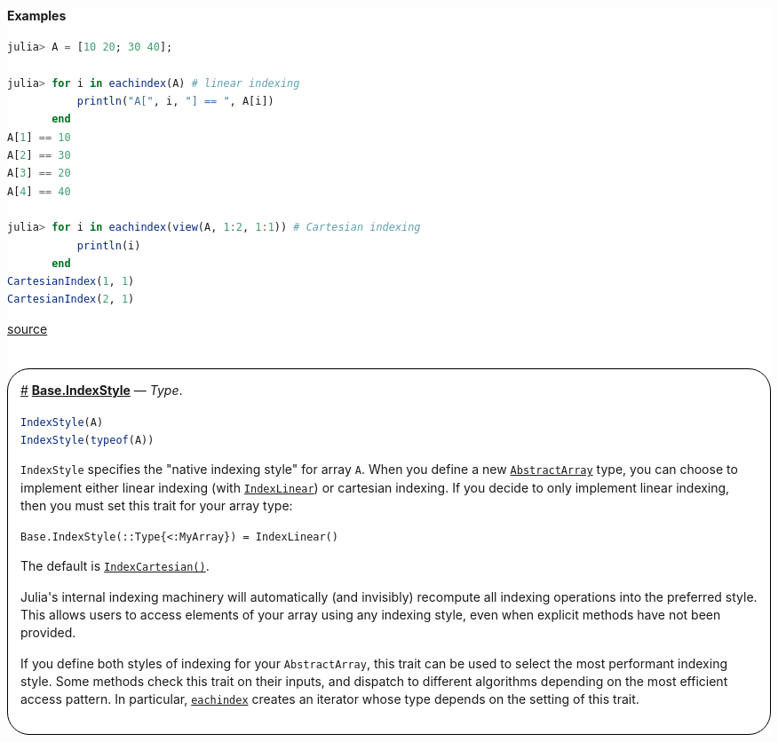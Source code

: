 **Examples**

```julia
julia> A = [10 20; 30 40];

julia> for i in eachindex(A) # linear indexing
           println("A[", i, "] == ", A[i])
       end
A[1] == 10
A[2] == 30
A[3] == 20
A[4] == 40

julia> for i in eachindex(view(A, 1:2, 1:1)) # Cartesian indexing
           println(i)
       end
CartesianIndex(1, 1)
CartesianIndex(2, 1)
```



[source](https://github.com/JuliaLang/julia/blob/d0ea96fb3beee191e4f46c76ae048c5a0ef4a3a8/base/abstractarray.jl#L331-L377)

</div>
<br>
<div style='border-width:1px; border-style:solid; border-color:black; padding: 1em; border-radius: 25px;'>
<a id='Base.IndexStyle' href='#Base.IndexStyle'>#</a>&nbsp;<b><u>Base.IndexStyle</u></b> &mdash; <i>Type</i>.




```julia
IndexStyle(A)
IndexStyle(typeof(A))
```


`IndexStyle` specifies the &quot;native indexing style&quot; for array `A`. When you define a new [`AbstractArray`](/base/arrays#Core.AbstractArray) type, you can choose to implement either linear indexing (with [`IndexLinear`](/base/arrays#Base.IndexLinear)) or cartesian indexing. If you decide to only implement linear indexing, then you must set this trait for your array type:

```
Base.IndexStyle(::Type{<:MyArray}) = IndexLinear()
```


The default is [`IndexCartesian()`](/base/arrays#Base.IndexCartesian).

Julia&#39;s internal indexing machinery will automatically (and invisibly) recompute all indexing operations into the preferred style. This allows users to access elements of your array using any indexing style, even when explicit methods have not been provided.

If you define both styles of indexing for your `AbstractArray`, this trait can be used to select the most performant indexing style. Some methods check this trait on their inputs, and dispatch to different algorithms depending on the most efficient access pattern. In particular, [`eachindex`](/base/arrays#Base.eachindex) creates an iterator whose type depends on the setting of this trait.
